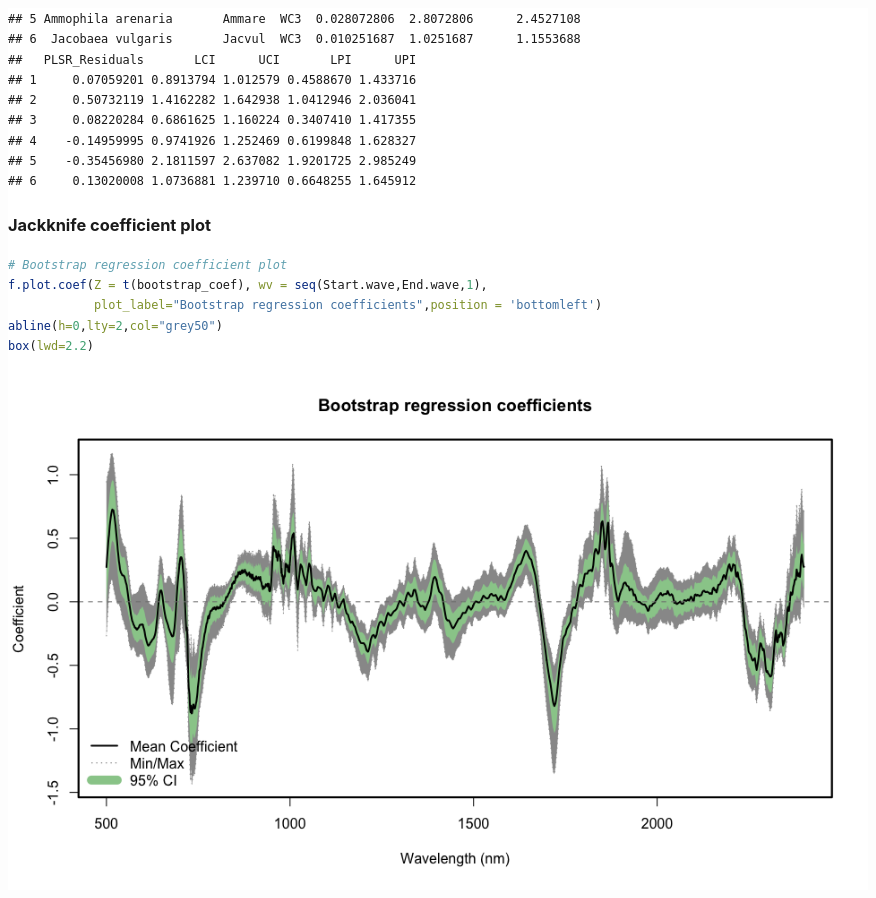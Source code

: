     ## 5 Ammophila arenaria       Ammare  WC3  0.028072806  2.8072806      2.4527108
    ## 6  Jacobaea vulgaris       Jacvul  WC3  0.010251687  1.0251687      1.1553688
    ##   PLSR_Residuals       LCI      UCI       LPI      UPI
    ## 1     0.07059201 0.8913794 1.012579 0.4588670 1.433716
    ## 2     0.50732119 1.4162282 1.642938 1.0412946 2.036041
    ## 3     0.08220284 0.6861625 1.160224 0.3407410 1.417355
    ## 4    -0.14959995 0.9741926 1.252469 0.6199848 1.628327
    ## 5    -0.35456980 2.1811597 2.637082 1.9201725 2.985249
    ## 6     0.13020008 1.0736881 1.239710 0.6648255 1.645912

### Jackknife coefficient plot

``` r
# Bootstrap regression coefficient plot
f.plot.coef(Z = t(bootstrap_coef), wv = seq(Start.wave,End.wave,1), 
            plot_label="Bootstrap regression coefficients",position = 'bottomleft')
abline(h=0,lty=2,col="grey50")
box(lwd=2.2)
```

![](spectra-trait_reseco_leafN_bootstrap_plsr_example_files/figure-gfm/unnamed-chunk-15-1.png)
